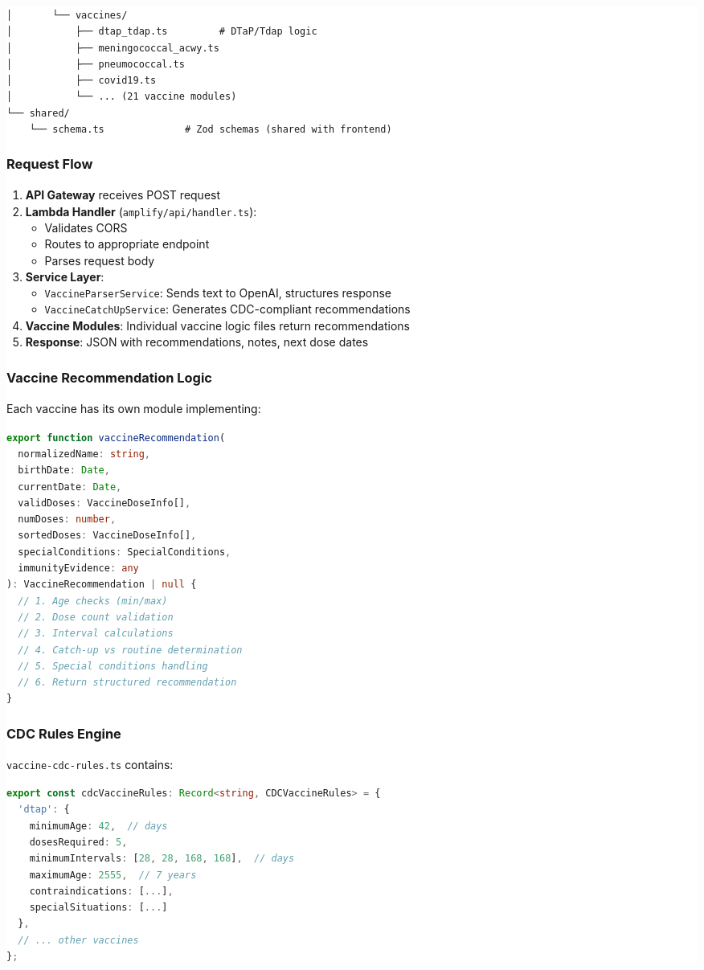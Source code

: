 ```
│       └── vaccines/
│           ├── dtap_tdap.ts         # DTaP/Tdap logic
│           ├── meningococcal_acwy.ts
│           ├── pneumococcal.ts
│           ├── covid19.ts
│           └── ... (21 vaccine modules)
└── shared/
    └── schema.ts              # Zod schemas (shared with frontend)
```

### Request Flow

1. **API Gateway** receives POST request
2. **Lambda Handler** (`amplify/api/handler.ts`):
   - Validates CORS
   - Routes to appropriate endpoint
   - Parses request body
3. **Service Layer**:
   - `VaccineParserService`: Sends text to OpenAI, structures response
   - `VaccineCatchUpService`: Generates CDC-compliant recommendations
4. **Vaccine Modules**: Individual vaccine logic files return recommendations
5. **Response**: JSON with recommendations, notes, next dose dates

### Vaccine Recommendation Logic

Each vaccine has its own module implementing:

```typescript
export function vaccineRecommendation(
  normalizedName: string,
  birthDate: Date,
  currentDate: Date,
  validDoses: VaccineDoseInfo[],
  numDoses: number,
  sortedDoses: VaccineDoseInfo[],
  specialConditions: SpecialConditions,
  immunityEvidence: any
): VaccineRecommendation | null {
  // 1. Age checks (min/max)
  // 2. Dose count validation
  // 3. Interval calculations
  // 4. Catch-up vs routine determination
  // 5. Special conditions handling
  // 6. Return structured recommendation
}
```

### CDC Rules Engine

`vaccine-cdc-rules.ts` contains:

```typescript
export const cdcVaccineRules: Record<string, CDCVaccineRules> = {
  'dtap': {
    minimumAge: 42,  // days
    dosesRequired: 5,
    minimumIntervals: [28, 28, 168, 168],  // days
    maximumAge: 2555,  // 7 years
    contraindications: [...],
    specialSituations: [...]
  },
  // ... other vaccines
};
```

